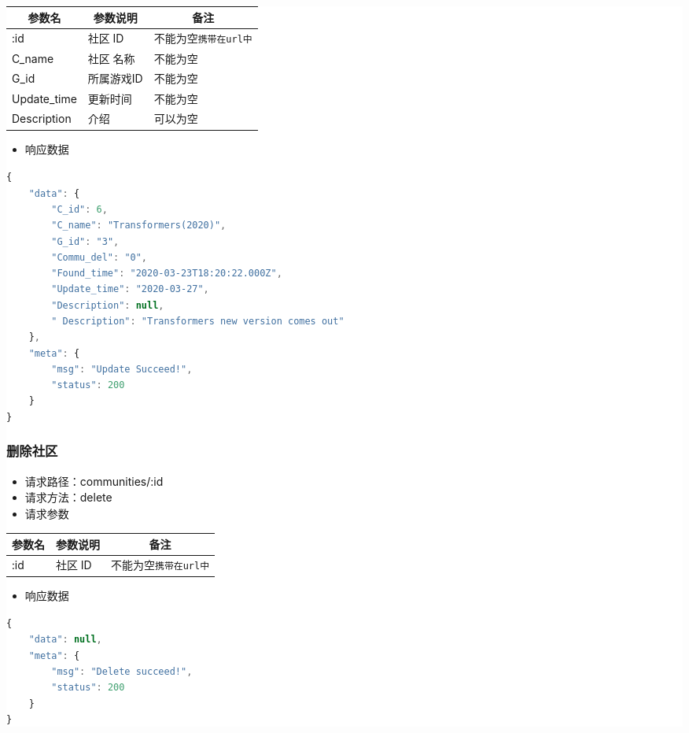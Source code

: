  
| 参数名    | 参数说明  | 备注     |
| --------- | --------- | -------- |
| :id      | 社区 ID  | 不能为空`携带在url中` |
| C_name   | 社区 名称 | 不能为空 |
| G_id  | 所属游戏ID  | 不能为空 |
| Update_time | 更新时间  | 不能为空 |
| Description | 介绍  | 可以为空 |
* 响应数据

```javascript
{
    "data": {
        "C_id": 6,
        "C_name": "Transformers(2020)",
        "G_id": "3",
        "Commu_del": "0",
        "Found_time": "2020-03-23T18:20:22.000Z",
        "Update_time": "2020-03-27",
        "Description": null,
        " Description": "Transformers new version comes out"
    },
    "meta": {
        "msg": "Update Succeed!",
        "status": 200
    }
}
```

### 删除社区

* 请求路径：communities/:id
* 请求方法：delete
* 请求参数

| 参数名 | 参数说明 | 备注                  |
| ------ | -------- | --------------------- |
| :id    | 社区 ID  | 不能为空`携带在url中` |

* 响应数据

```javascript
{
    "data": null,
    "meta": {
        "msg": "Delete succeed!",
        "status": 200
    }
}
```
